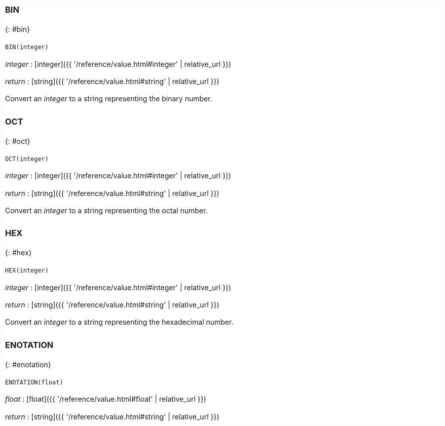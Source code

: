 ### BIN
{: #bin}

```
BIN(integer)
```

_integer_
: [integer]({{ '/reference/value.html#integer' | relative_url }})

_return_
: [string]({{ '/reference/value.html#string' | relative_url }})

Convert an _integer_ to a string representing the binary number.

### OCT
{: #oct}

```
OCT(integer)
```

_integer_
: [integer]({{ '/reference/value.html#integer' | relative_url }})

_return_
: [string]({{ '/reference/value.html#string' | relative_url }})

Convert an _integer_ to a string representing the octal number.

### HEX
{: #hex}

```
HEX(integer)
```

_integer_
: [integer]({{ '/reference/value.html#integer' | relative_url }})

_return_
: [string]({{ '/reference/value.html#string' | relative_url }})

Convert an _integer_ to a string representing the hexadecimal number.

### ENOTATION
{: #enotation}

```
ENOTATION(float)
```

_float_
: [float]({{ '/reference/value.html#float' | relative_url }})

_return_
: [string]({{ '/reference/value.html#string' | relative_url }})

